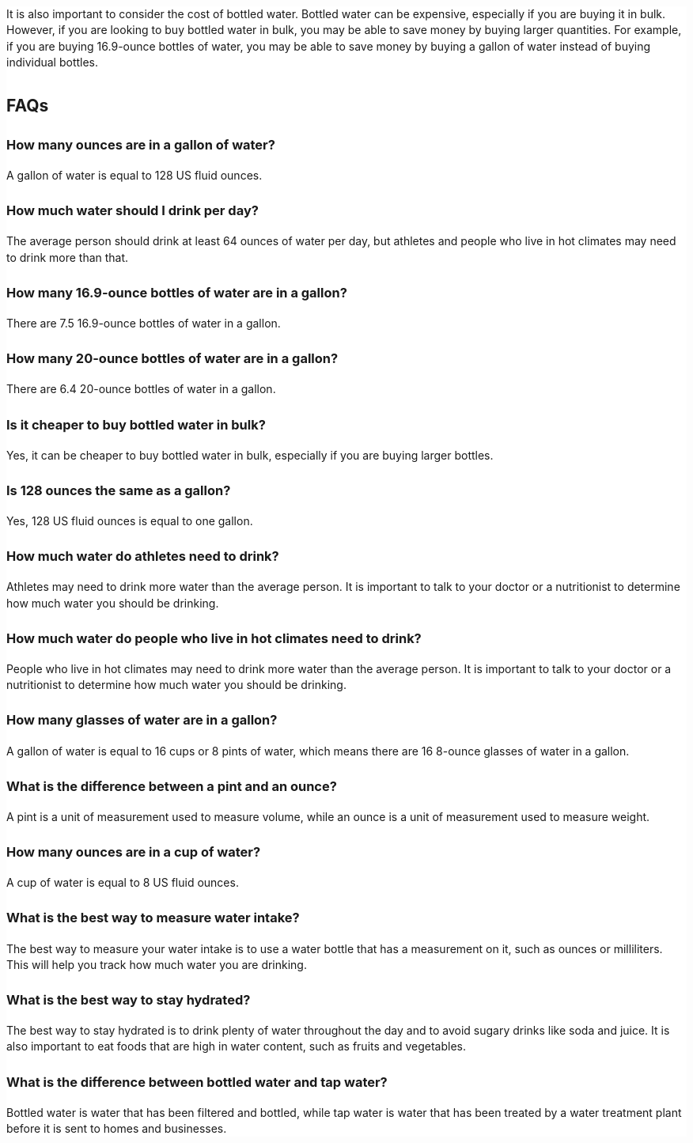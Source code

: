 <p>It is also important to consider the cost of bottled water. Bottled water can be expensive, especially if you are buying it in bulk. However, if you are looking to buy bottled water in bulk, you may be able to save money by buying larger quantities. For example, if you are buying 16.9-ounce bottles of water, you may be able to save money by buying a gallon of water instead of buying individual bottles.</p>

<h2>FAQs</h2>

<h3>How many ounces are in a gallon of water?</h3>
<p>A gallon of water is equal to 128 US fluid ounces.</p>

<h3>How much water should I drink per day?</h3>
<p>The average person should drink at least 64 ounces of water per day, but athletes and people who live in hot climates may need to drink more than that.</p>

<h3>How many 16.9-ounce bottles of water are in a gallon?</h3>
<p>There are 7.5 16.9-ounce bottles of water in a gallon.</p>

<h3>How many 20-ounce bottles of water are in a gallon?</h3>
<p>There are 6.4 20-ounce bottles of water in a gallon.</p>

<h3>Is it cheaper to buy bottled water in bulk?</h3>
<p>Yes, it can be cheaper to buy bottled water in bulk, especially if you are buying larger bottles.</p>

<h3>Is 128 ounces the same as a gallon?</h3>
<p>Yes, 128 US fluid ounces is equal to one gallon.</p>

<h3>How much water do athletes need to drink?</h3>
<p>Athletes may need to drink more water than the average person. It is important to talk to your doctor or a nutritionist to determine how much water you should be drinking.</p>

<h3>How much water do people who live in hot climates need to drink?</h3>
<p>People who live in hot climates may need to drink more water than the average person. It is important to talk to your doctor or a nutritionist to determine how much water you should be drinking.</p>

<h3>How many glasses of water are in a gallon?</h3>
<p>A gallon of water is equal to 16 cups or 8 pints of water, which means there are 16 8-ounce glasses of water in a gallon.</p>

<h3>What is the difference between a pint and an ounce?</h3>
<p>A pint is a unit of measurement used to measure volume, while an ounce is a unit of measurement used to measure weight.</p>

<h3>How many ounces are in a cup of water?</h3>
<p>A cup of water is equal to 8 US fluid ounces.</p>

<h3>What is the best way to measure water intake?</h3>
<p>The best way to measure your water intake is to use a water bottle that has a measurement on it, such as ounces or milliliters. This will help you track how much water you are drinking.</p>

<h3>What is the best way to stay hydrated?</h3>
<p>The best way to stay hydrated is to drink plenty of water throughout the day and to avoid sugary drinks like soda and juice. It is also important to eat foods that are high in water content, such as fruits and vegetables.</p>

<h3>What is the difference between bottled water and tap water?</h3>
<p>Bottled water is water that has been filtered and bottled, while tap water is water that has been treated by a water treatment plant before it is sent to homes and businesses.</p>
